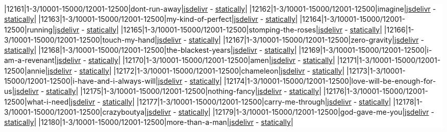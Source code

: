 |12161|1-3/10001-15000/12001-12500|dont-run-away|[jsdelivr](https://cdn.jsdelivr.net/gh/dbchord/png-old-c-1110x370_1-3/10001-15000/12001-12500/dont-run-away.png) - [statically](https://cdn.statically.io/gh/dbchord/png-old-c-1110x370_1-3/img/10001-15000/12001-12500/dont-run-away.png)|
|12162|1-3/10001-15000/12001-12500|imagine|[jsdelivr](https://cdn.jsdelivr.net/gh/dbchord/png-old-c-1110x370_1-3/10001-15000/12001-12500/imagine.png) - [statically](https://cdn.statically.io/gh/dbchord/png-old-c-1110x370_1-3/img/10001-15000/12001-12500/imagine.png)|
|12163|1-3/10001-15000/12001-12500|my-kind-of-perfect|[jsdelivr](https://cdn.jsdelivr.net/gh/dbchord/png-old-c-1110x370_1-3/10001-15000/12001-12500/my-kind-of-perfect.png) - [statically](https://cdn.statically.io/gh/dbchord/png-old-c-1110x370_1-3/img/10001-15000/12001-12500/my-kind-of-perfect.png)|
|12164|1-3/10001-15000/12001-12500|running|[jsdelivr](https://cdn.jsdelivr.net/gh/dbchord/png-old-c-1110x370_1-3/10001-15000/12001-12500/running.png) - [statically](https://cdn.statically.io/gh/dbchord/png-old-c-1110x370_1-3/img/10001-15000/12001-12500/running.png)|
|12165|1-3/10001-15000/12001-12500|stomping-the-roses|[jsdelivr](https://cdn.jsdelivr.net/gh/dbchord/png-old-c-1110x370_1-3/10001-15000/12001-12500/stomping-the-roses.png) - [statically](https://cdn.statically.io/gh/dbchord/png-old-c-1110x370_1-3/img/10001-15000/12001-12500/stomping-the-roses.png)|
|12166|1-3/10001-15000/12001-12500|touch-my-hand|[jsdelivr](https://cdn.jsdelivr.net/gh/dbchord/png-old-c-1110x370_1-3/10001-15000/12001-12500/touch-my-hand.png) - [statically](https://cdn.statically.io/gh/dbchord/png-old-c-1110x370_1-3/img/10001-15000/12001-12500/touch-my-hand.png)|
|12167|1-3/10001-15000/12001-12500|zero-gravity|[jsdelivr](https://cdn.jsdelivr.net/gh/dbchord/png-old-c-1110x370_1-3/10001-15000/12001-12500/zero-gravity.png) - [statically](https://cdn.statically.io/gh/dbchord/png-old-c-1110x370_1-3/img/10001-15000/12001-12500/zero-gravity.png)|
|12168|1-3/10001-15000/12001-12500|the-blackest-years|[jsdelivr](https://cdn.jsdelivr.net/gh/dbchord/png-old-c-1110x370_1-3/10001-15000/12001-12500/the-blackest-years.png) - [statically](https://cdn.statically.io/gh/dbchord/png-old-c-1110x370_1-3/img/10001-15000/12001-12500/the-blackest-years.png)|
|12169|1-3/10001-15000/12001-12500|i-am-a-revenant|[jsdelivr](https://cdn.jsdelivr.net/gh/dbchord/png-old-c-1110x370_1-3/10001-15000/12001-12500/i-am-a-revenant.png) - [statically](https://cdn.statically.io/gh/dbchord/png-old-c-1110x370_1-3/img/10001-15000/12001-12500/i-am-a-revenant.png)|
|12170|1-3/10001-15000/12001-12500|amen|[jsdelivr](https://cdn.jsdelivr.net/gh/dbchord/png-old-c-1110x370_1-3/10001-15000/12001-12500/amen.png) - [statically](https://cdn.statically.io/gh/dbchord/png-old-c-1110x370_1-3/img/10001-15000/12001-12500/amen.png)|
|12171|1-3/10001-15000/12001-12500|annie|[jsdelivr](https://cdn.jsdelivr.net/gh/dbchord/png-old-c-1110x370_1-3/10001-15000/12001-12500/annie.png) - [statically](https://cdn.statically.io/gh/dbchord/png-old-c-1110x370_1-3/img/10001-15000/12001-12500/annie.png)|
|12172|1-3/10001-15000/12001-12500|chameleon|[jsdelivr](https://cdn.jsdelivr.net/gh/dbchord/png-old-c-1110x370_1-3/10001-15000/12001-12500/chameleon.png) - [statically](https://cdn.statically.io/gh/dbchord/png-old-c-1110x370_1-3/img/10001-15000/12001-12500/chameleon.png)|
|12173|1-3/10001-15000/12001-12500|i-have-and-i-always-will|[jsdelivr](https://cdn.jsdelivr.net/gh/dbchord/png-old-c-1110x370_1-3/10001-15000/12001-12500/i-have-and-i-always-will.png) - [statically](https://cdn.statically.io/gh/dbchord/png-old-c-1110x370_1-3/img/10001-15000/12001-12500/i-have-and-i-always-will.png)|
|12174|1-3/10001-15000/12001-12500|love-will-be-enough-for-us|[jsdelivr](https://cdn.jsdelivr.net/gh/dbchord/png-old-c-1110x370_1-3/10001-15000/12001-12500/love-will-be-enough-for-us.png) - [statically](https://cdn.statically.io/gh/dbchord/png-old-c-1110x370_1-3/img/10001-15000/12001-12500/love-will-be-enough-for-us.png)|
|12175|1-3/10001-15000/12001-12500|nothing-fancy|[jsdelivr](https://cdn.jsdelivr.net/gh/dbchord/png-old-c-1110x370_1-3/10001-15000/12001-12500/nothing-fancy.png) - [statically](https://cdn.statically.io/gh/dbchord/png-old-c-1110x370_1-3/img/10001-15000/12001-12500/nothing-fancy.png)|
|12176|1-3/10001-15000/12001-12500|what-i-need|[jsdelivr](https://cdn.jsdelivr.net/gh/dbchord/png-old-c-1110x370_1-3/10001-15000/12001-12500/what-i-need.png) - [statically](https://cdn.statically.io/gh/dbchord/png-old-c-1110x370_1-3/img/10001-15000/12001-12500/what-i-need.png)|
|12177|1-3/10001-15000/12001-12500|carry-me-through|[jsdelivr](https://cdn.jsdelivr.net/gh/dbchord/png-old-c-1110x370_1-3/10001-15000/12001-12500/carry-me-through.png) - [statically](https://cdn.statically.io/gh/dbchord/png-old-c-1110x370_1-3/img/10001-15000/12001-12500/carry-me-through.png)|
|12178|1-3/10001-15000/12001-12500|crazyboutya|[jsdelivr](https://cdn.jsdelivr.net/gh/dbchord/png-old-c-1110x370_1-3/10001-15000/12001-12500/crazyboutya.png) - [statically](https://cdn.statically.io/gh/dbchord/png-old-c-1110x370_1-3/img/10001-15000/12001-12500/crazyboutya.png)|
|12179|1-3/10001-15000/12001-12500|god-gave-me-you|[jsdelivr](https://cdn.jsdelivr.net/gh/dbchord/png-old-c-1110x370_1-3/10001-15000/12001-12500/god-gave-me-you.png) - [statically](https://cdn.statically.io/gh/dbchord/png-old-c-1110x370_1-3/img/10001-15000/12001-12500/god-gave-me-you.png)|
|12180|1-3/10001-15000/12001-12500|more-than-a-man|[jsdelivr](https://cdn.jsdelivr.net/gh/dbchord/png-old-c-1110x370_1-3/10001-15000/12001-12500/more-than-a-man.png) - [statically](https://cdn.statically.io/gh/dbchord/png-old-c-1110x370_1-3/img/10001-15000/12001-12500/more-than-a-man.png)|